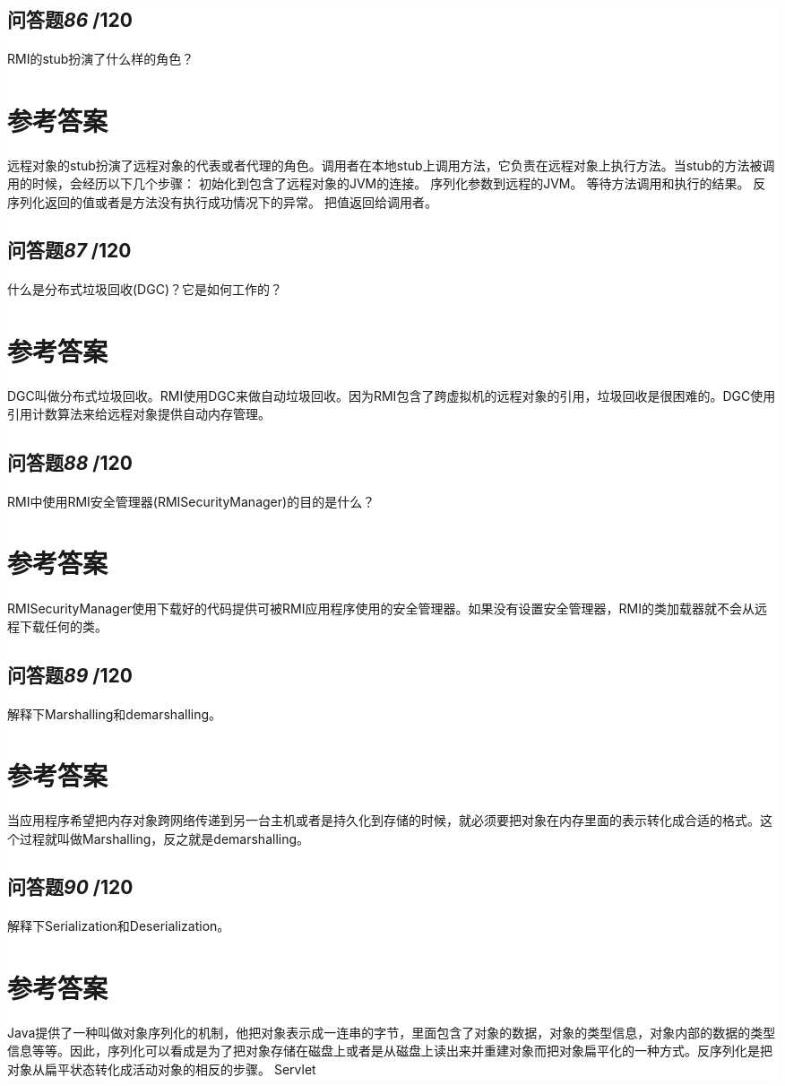 ## 问答题*86* /120

RMI的stub扮演了什么样的角色？

# 参考答案

远程对象的stub扮演了远程对象的代表或者代理的角色。调用者在本地stub上调用方法，它负责在远程对象上执行方法。当stub的方法被调用的时候，会经历以下几个步骤：
初始化到包含了远程对象的JVM的连接。
序列化参数到远程的JVM。
等待方法调用和执行的结果。
反序列化返回的值或者是方法没有执行成功情况下的异常。
把值返回给调用者。

## 问答题*87* /120

什么是分布式垃圾回收(DGC)？它是如何工作的？

# 参考答案

DGC叫做分布式垃圾回收。RMI使用DGC来做自动垃圾回收。因为RMI包含了跨虚拟机的远程对象的引用，垃圾回收是很困难的。DGC使用引用计数算法来给远程对象提供自动内存管理。

 

## 问答题*88* /120

RMI中使用RMI安全管理器(RMISecurityManager)的目的是什么？

# 参考答案

RMISecurityManager使用下载好的代码提供可被RMI应用程序使用的安全管理器。如果没有设置安全管理器，RMI的类加载器就不会从远程下载任何的类。

## 问答题*89* /120

解释下Marshalling和demarshalling。

# 参考答案

当应用程序希望把内存对象跨网络传递到另一台主机或者是持久化到存储的时候，就必须要把对象在内存里面的表示转化成合适的格式。这个过程就叫做Marshalling，反之就是demarshalling。

## 问答题*90* /120

解释下Serialization和Deserialization。

# 参考答案

Java提供了一种叫做对象序列化的机制，他把对象表示成一连串的字节，里面包含了对象的数据，对象的类型信息，对象内部的数据的类型信息等等。因此，序列化可以看成是为了把对象存储在磁盘上或者是从磁盘上读出来并重建对象而把对象扁平化的一种方式。反序列化是把对象从扁平状态转化成活动对象的相反的步骤。
Servlet
